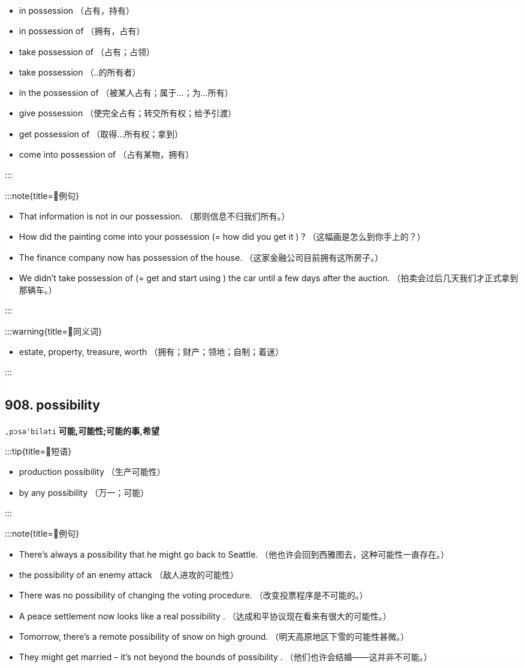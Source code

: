 - in possession （占有，持有）

- in possession of （拥有，占有）

- take possession of （占有；占领）

- take possession （..的所有者）

- in the possession of （被某人占有；属于…；为…所有）

- give possession （使完全占有；转交所有权；给予引渡）

- get possession of （取得…所有权；拿到）

- come into possession of （占有某物，拥有）

:::

:::note{title=🎤例句}

- That information is not in our possession. （那则信息不归我们所有。）

- How did the painting come into your possession (= how did you get it ) ? （这幅画是怎么到你手上的？）

- The finance company now has possession of the house. （这家金融公司目前拥有这所房子。）

- We didn’t take possession of (= get and start using ) the car until a few days after the auction. （拍卖会过后几天我们才正式拿到那辆车。）

:::

:::warning{title=🤔同义词}

- estate, property, treasure, worth （拥有；财产；领地；自制；着迷）

:::


## 908. possibility

`,pɔsə'biləti`  **可能,可能性;可能的事,希望**

:::tip{title=🤩短语}

- production possibility （生产可能性）

- by any possibility （万一；可能）

:::

:::note{title=🎤例句}

- There’s always a possibility that he might go back to Seattle. （他也许会回到西雅图去，这种可能性一直存在。）

- the possibility of an enemy attack （敌人进攻的可能性）

- There was no possibility of changing the voting procedure. （改变投票程序是不可能的。）

- A peace settlement now looks like a real possibility . （达成和平协议现在看来有很大的可能性。）

- Tomorrow, there’s a remote possibility of snow on high ground. （明天高原地区下雪的可能性甚微。）

- They might get married – it’s not beyond the bounds of possibility . （他们也许会结婚——这并非不可能。）
